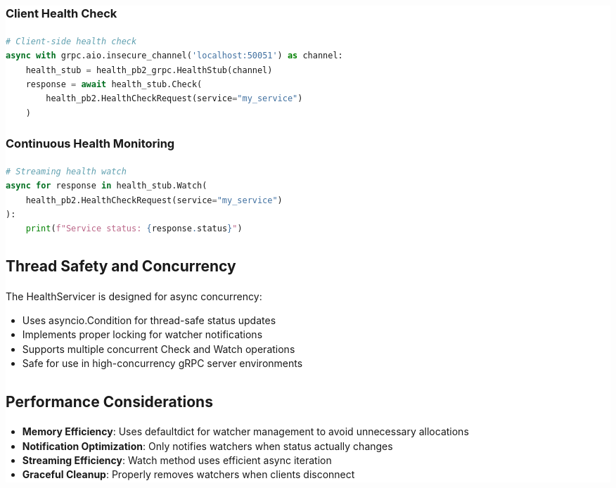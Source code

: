 ### Client Health Check
```python
# Client-side health check
async with grpc.aio.insecure_channel('localhost:50051') as channel:
    health_stub = health_pb2_grpc.HealthStub(channel)
    response = await health_stub.Check(
        health_pb2.HealthCheckRequest(service="my_service")
    )
```

### Continuous Health Monitoring
```python
# Streaming health watch
async for response in health_stub.Watch(
    health_pb2.HealthCheckRequest(service="my_service")
):
    print(f"Service status: {response.status}")
```

## Thread Safety and Concurrency

The HealthServicer is designed for async concurrency:
- Uses asyncio.Condition for thread-safe status updates
- Implements proper locking for watcher notifications
- Supports multiple concurrent Check and Watch operations
- Safe for use in high-concurrency gRPC server environments

## Performance Considerations

- **Memory Efficiency**: Uses defaultdict for watcher management to avoid unnecessary allocations
- **Notification Optimization**: Only notifies watchers when status actually changes
- **Streaming Efficiency**: Watch method uses efficient async iteration
- **Graceful Cleanup**: Properly removes watchers when clients disconnect